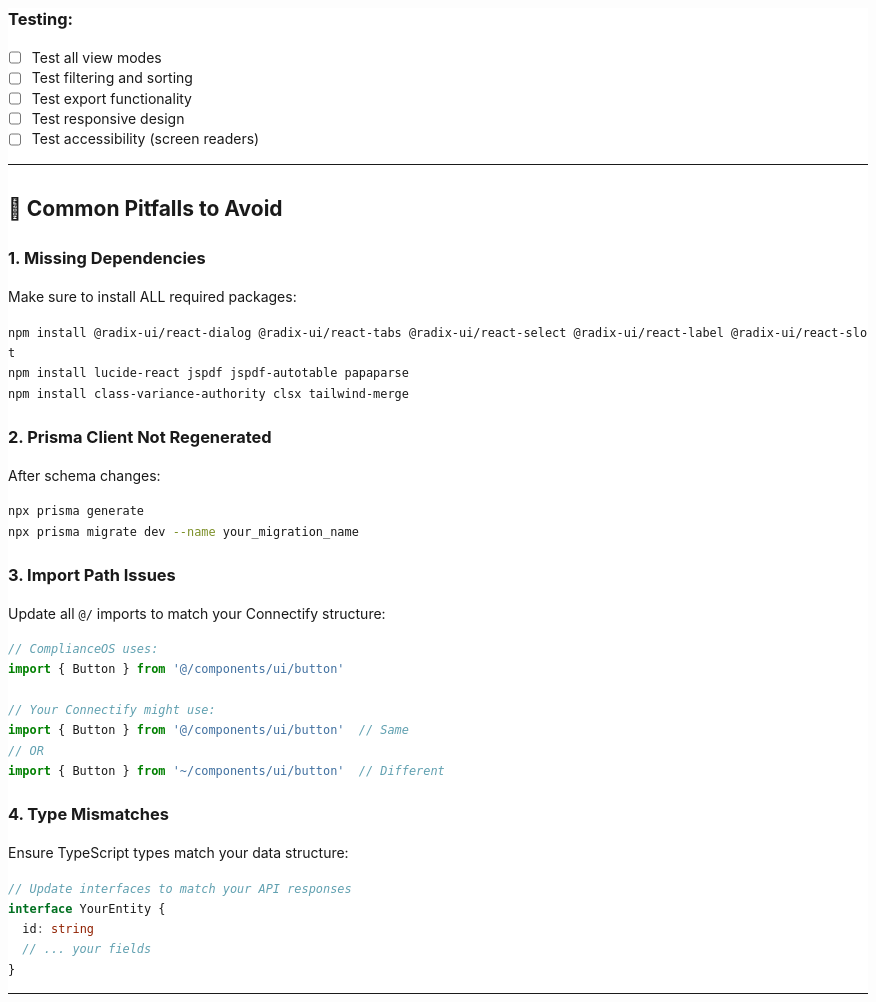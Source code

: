 ### **Testing:**
- [ ] Test all view modes
- [ ] Test filtering and sorting
- [ ] Test export functionality
- [ ] Test responsive design
- [ ] Test accessibility (screen readers)

---

## 🚨 Common Pitfalls to Avoid

### **1. Missing Dependencies**
Make sure to install ALL required packages:
```bash
npm install @radix-ui/react-dialog @radix-ui/react-tabs @radix-ui/react-select @radix-ui/react-label @radix-ui/react-slot
npm install lucide-react jspdf jspdf-autotable papaparse
npm install class-variance-authority clsx tailwind-merge
```

### **2. Prisma Client Not Regenerated**
After schema changes:
```bash
npx prisma generate
npx prisma migrate dev --name your_migration_name
```

### **3. Import Path Issues**
Update all `@/` imports to match your Connectify structure:
```typescript
// ComplianceOS uses:
import { Button } from '@/components/ui/button'

// Your Connectify might use:
import { Button } from '@/components/ui/button'  // Same
// OR
import { Button } from '~/components/ui/button'  // Different
```

### **4. Type Mismatches**
Ensure TypeScript types match your data structure:
```typescript
// Update interfaces to match your API responses
interface YourEntity {
  id: string
  // ... your fields
}
```

---
